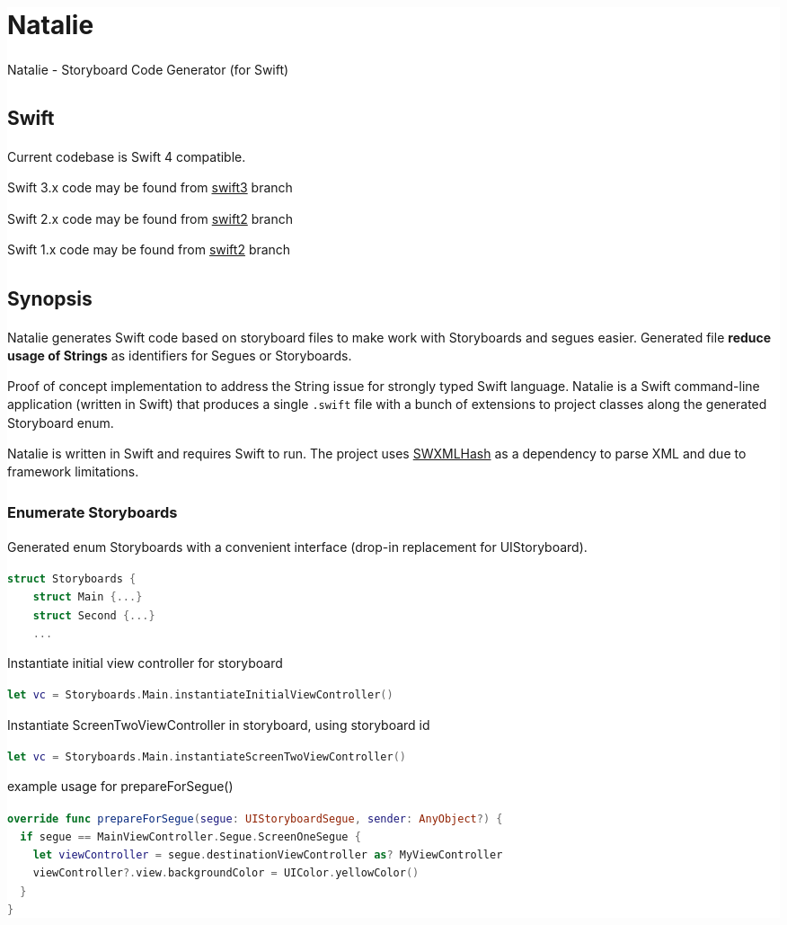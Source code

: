 # Natalie
Natalie - Storyboard Code Generator (for Swift)

## Swift

Current codebase is Swift 4 compatible.

Swift 3.x code may be found from [swift3](https://github.com/krzyzanowskim/Natalie/tree/swift3) branch

Swift 2.x code may be found from [swift2](https://github.com/krzyzanowskim/Natalie/tree/swift2) branch

Swift 1.x code may be found from [swift2](https://github.com/krzyzanowskim/Natalie/tree/swift12) branch

## Synopsis
Natalie generates Swift code based on storyboard files to make work with Storyboards and segues easier. Generated file **reduce usage of Strings** as identifiers for Segues or Storyboards.

Proof of concept implementation to address the String issue for strongly typed Swift language. Natalie is a Swift command-line application (written in Swift) that produces a single `.swift` file with a bunch of extensions to project classes along the generated Storyboard enum.

Natalie is written in Swift and requires Swift to run. The project uses [SWXMLHash](https://github.com/drmohundro/SWXMLHash) as a dependency to parse XML and due to framework limitations.

### Enumerate Storyboards
Generated enum Storyboards with a convenient interface (drop-in replacement for UIStoryboard).

```swift
struct Storyboards {
    struct Main {...}
    struct Second {...}
    ...
```

Instantiate initial view controller for storyboard
```swift
let vc = Storyboards.Main.instantiateInitialViewController()
```

Instantiate ScreenTwoViewController in storyboard, using storyboard id
```swift
let vc = Storyboards.Main.instantiateScreenTwoViewController()
```

example usage for prepareForSegue()

```swift
override func prepareForSegue(segue: UIStoryboardSegue, sender: AnyObject?) {
  if segue == MainViewController.Segue.ScreenOneSegue {    
    let viewController = segue.destinationViewController as? MyViewController
    viewController?.view.backgroundColor = UIColor.yellowColor()
  }
}
```
